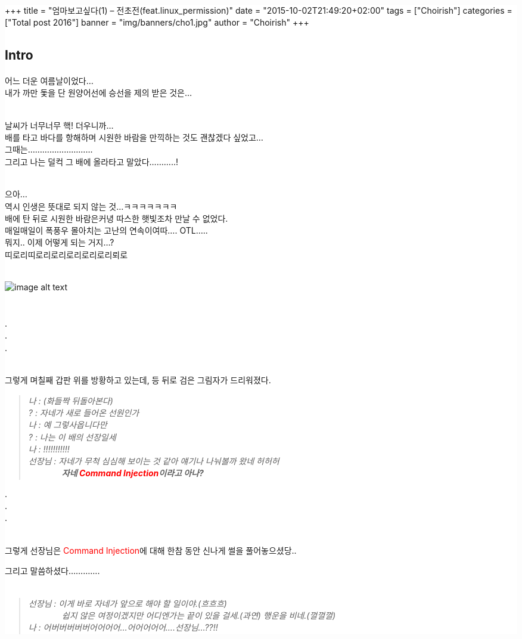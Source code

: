 +++
title = "엄마보고싶다(1) – 전초전(feat.linux_permission)"
date = "2015-10-02T21:49:20+02:00"
tags = ["Choirish"]
categories = ["Total post 2016"]
banner = "img/banners/cho1.jpg"
author = "Choirish"
+++

<h2>Intro</h2>

어느 더운 여름날이었다…<br>
내가 까만 돛을 단 원양어선에 승선을 제의 받은 것은…<br><br>

날씨가 너무너무 핵! 더우니까…<br>
배를 타고 바다를 항해하며 시원한 바람을 만끽하는 것도 괜찮겠다 싶었고…<br>
그때는………………………<br>
그리고 나는 덜컥 그 배에 올라타고 말았다………..!<br><br>

으아…<br>
역시 인생은 뜻대로 되지 않는 것…ㅋㅋㅋㅋㅋㅋㅋ<br>
배에 탄 뒤로 시원한 바람은커녕 따스한 햇빛조차 만날 수 없었다.<br>
매일매일이 폭풍우 몰아치는 고난의 연속이여따…. OTL…..<br>
뭐지.. 이제 어떻게 되는 거지…?<br>
띠로리띠로리로리로리로리로리뢰로<br><br>

![image alt text](/img/banners/cho1.jpg)
<br><br><br>
.<br>
.<br>
.<br><br>

그렇게 며칠째 갑판 위를 방황하고 있는데, 등 뒤로 검은 그림자가 드리워졌다.

<blockquote>
<em>나 : (화들짝 뒤돌아본다)<br>
? : 자네가 새로 들어온 선원인가<br>
나 : 예 그렇사옵니다만<br>
? : 나는 이 배의 선장일세<br>
나 : !!!!!!!!!!!<br>
선장님 : 자네가 무척 심심해 보이는 것 같아 얘기나 나눠볼까 왔네 허허허<br>
&emsp;&emsp;&emsp;&emsp;<strong>자네 <span style="color:red;">Command Injection</span>이라고 아나?</strong></em>
</blockquote>
.<br>
.<br>
.<br><br>

그렇게 선장님은 <span style="color:red;">Command Injection</span>에 대해 한참 동안 신나게 썰을 풀어놓으셨당..<br>

그리고 말씀하셨다………….<br>
<br>
<blockquote><em>
선장님 : 이게 바로 자네가 앞으로 해야 할 일이야.(흐흐흐)<br>
&emsp;&emsp;&emsp;&emsp;쉽지 않은 여정이겠지만 어디엔가는 끝이 있을 걸세.(과연) 행운을 비네.(껄껄껄)<br>
나 : 어버버버버버어어어어…어어어어어….선장님…??!!
</blockquote></em>
